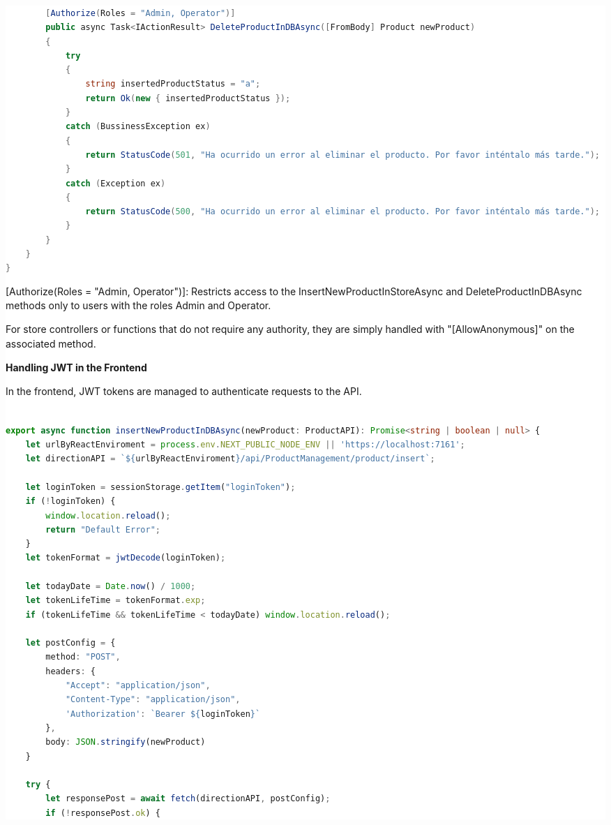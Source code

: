 ```csharp
        [Authorize(Roles = "Admin, Operator")]
        public async Task<IActionResult> DeleteProductInDBAsync([FromBody] Product newProduct)
        {
            try
            {
                string insertedProductStatus = "a";
                return Ok(new { insertedProductStatus });
            }
            catch (BussinessException ex)
            {
                return StatusCode(501, "Ha ocurrido un error al eliminar el producto. Por favor inténtalo más tarde.");
            }
            catch (Exception ex)
            {
                return StatusCode(500, "Ha ocurrido un error al eliminar el producto. Por favor inténtalo más tarde.");
            }
        }
    }
}
```

<p>[Authorize(Roles = "Admin, Operator")]: Restricts access to the InsertNewProductInStoreAsync and DeleteProductInDBAsync methods only to users with the roles Admin and Operator.</p>
<p>For store controllers or functions that do not require any authority, they are simply handled with "[AllowAnonymous]" on the associated method.</p>





<strong>Handling JWT in the Frontend</strong>
<p>In the frontend, JWT tokens are managed to authenticate requests to the API.</p>


```typescript

export async function insertNewProductInDBAsync(newProduct: ProductAPI): Promise<string | boolean | null> {
    let urlByReactEnviroment = process.env.NEXT_PUBLIC_NODE_ENV || 'https://localhost:7161';
    let directionAPI = `${urlByReactEnviroment}/api/ProductManagement/product/insert`;

    let loginToken = sessionStorage.getItem("loginToken");
    if (!loginToken) {            
        window.location.reload();
        return "Default Error";
    }
    let tokenFormat = jwtDecode(loginToken);

    let todayDate = Date.now() / 1000;
    let tokenLifeTime = tokenFormat.exp;
    if (tokenLifeTime && tokenLifeTime < todayDate) window.location.reload();

    let postConfig = {
        method: "POST",
        headers: {
            "Accept": "application/json",
            "Content-Type": "application/json",
            'Authorization': `Bearer ${loginToken}`
        },
        body: JSON.stringify(newProduct)
    }

    try {                 
        let responsePost = await fetch(directionAPI, postConfig);
        if (!responsePost.ok) {
```